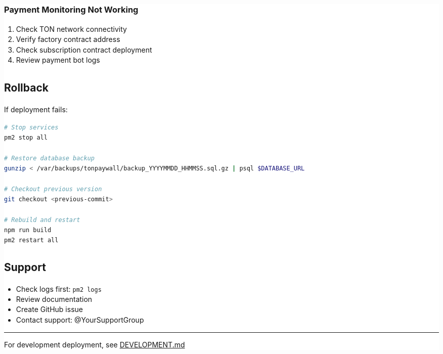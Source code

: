 ### Payment Monitoring Not Working

1. Check TON network connectivity
2. Verify factory contract address
3. Check subscription contract deployment
4. Review payment bot logs

## Rollback

If deployment fails:

```bash
# Stop services
pm2 stop all

# Restore database backup
gunzip < /var/backups/tonpaywall/backup_YYYYMMDD_HHMMSS.sql.gz | psql $DATABASE_URL

# Checkout previous version
git checkout <previous-commit>

# Rebuild and restart
npm run build
pm2 restart all
```

## Support

- Check logs first: `pm2 logs`
- Review documentation
- Create GitHub issue
- Contact support: @YourSupportGroup

---

For development deployment, see [DEVELOPMENT.md](./DEVELOPMENT.md)
